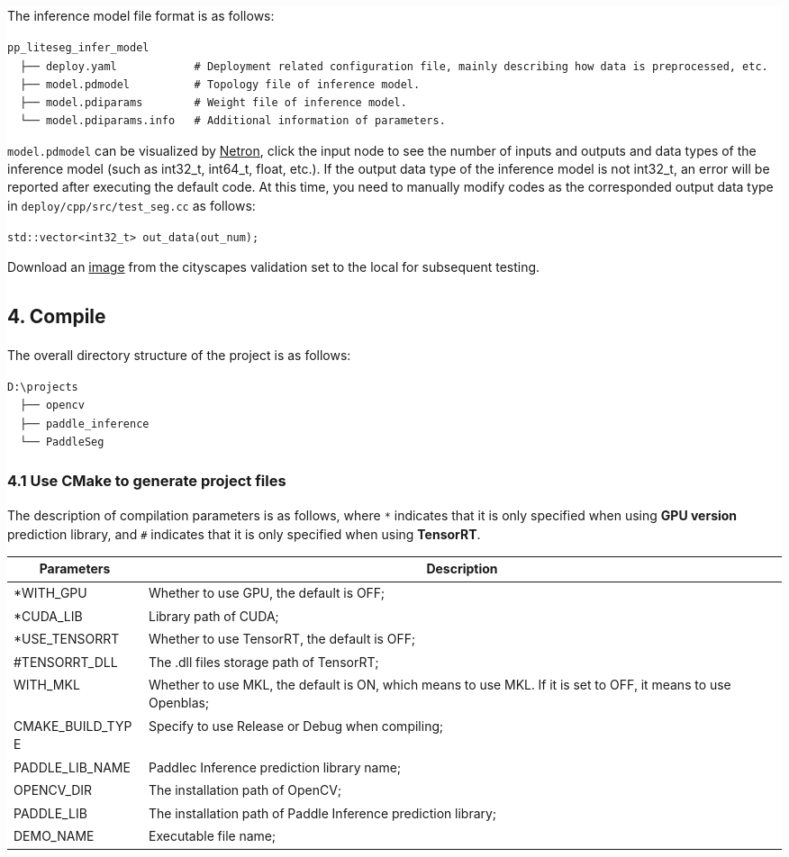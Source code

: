 The inference model file format is as follows: 
```shell
pp_liteseg_infer_model
  ├── deploy.yaml            # Deployment related configuration file, mainly describing how data is preprocessed, etc.
  ├── model.pdmodel          # Topology file of inference model.
  ├── model.pdiparams        # Weight file of inference model.
  └── model.pdiparams.info   # Additional information of parameters.
```

`model.pdmodel` can be visualized by [Netron](https://netron.app/), click the input node to see the number of inputs and outputs and data types of the inference model (such as int32_t, int64_t, float, etc.).
If the output data type of the inference model is not int32_t, an error will be reported after executing the default code. At this time, you need to manually modify codes as the corresponded output data type in `deploy/cpp/src/test_seg.cc` as follows: 
```
std::vector<int32_t> out_data(out_num);
```

Download an [image](https://paddleseg.bj.bcebos.com/dygraph/demo/cityscapes_demo.png) from the cityscapes validation set to the local for subsequent testing. 

## 4. Compile

The overall directory structure of the project is as follows:
```shell
D:\projects
  ├── opencv
  ├── paddle_inference
  └── PaddleSeg
```


### 4.1 Use CMake to generate project files

The description of compilation parameters is as follows, where `*` indicates that it is only specified when using **GPU version** prediction library, and `#` indicates that it is only specified when using **TensorRT**. 

| Parameters       | Description                                                                                                   |
|------------------|---------------------------------------------------------------------------------------------------------------|
| *WITH_GPU        | Whether to use GPU, the default is OFF;                                                                       |
| *CUDA_LIB        | Library path of CUDA;                                                                                         |
| *USE_TENSORRT    | Whether to use TensorRT, the default is OFF;                                                                  |
| #TENSORRT_DLL    | The .dll files storage path of TensorRT;                                                                      |
| WITH_MKL         | Whether to use MKL, the default is ON, which means to use MKL. If it is set to OFF, it means to use Openblas; |
| CMAKE_BUILD_TYPE | Specify to use Release or Debug when compiling;                                                               |
| PADDLE_LIB_NAME  | Paddlec Inference prediction library name;                                                                    |
| OPENCV_DIR       | The installation path of OpenCV;                                                                              |
| PADDLE_LIB       | The installation path of Paddle Inference prediction library;                                                 |
| DEMO_NAME        | Executable file name;                                                                                         |
